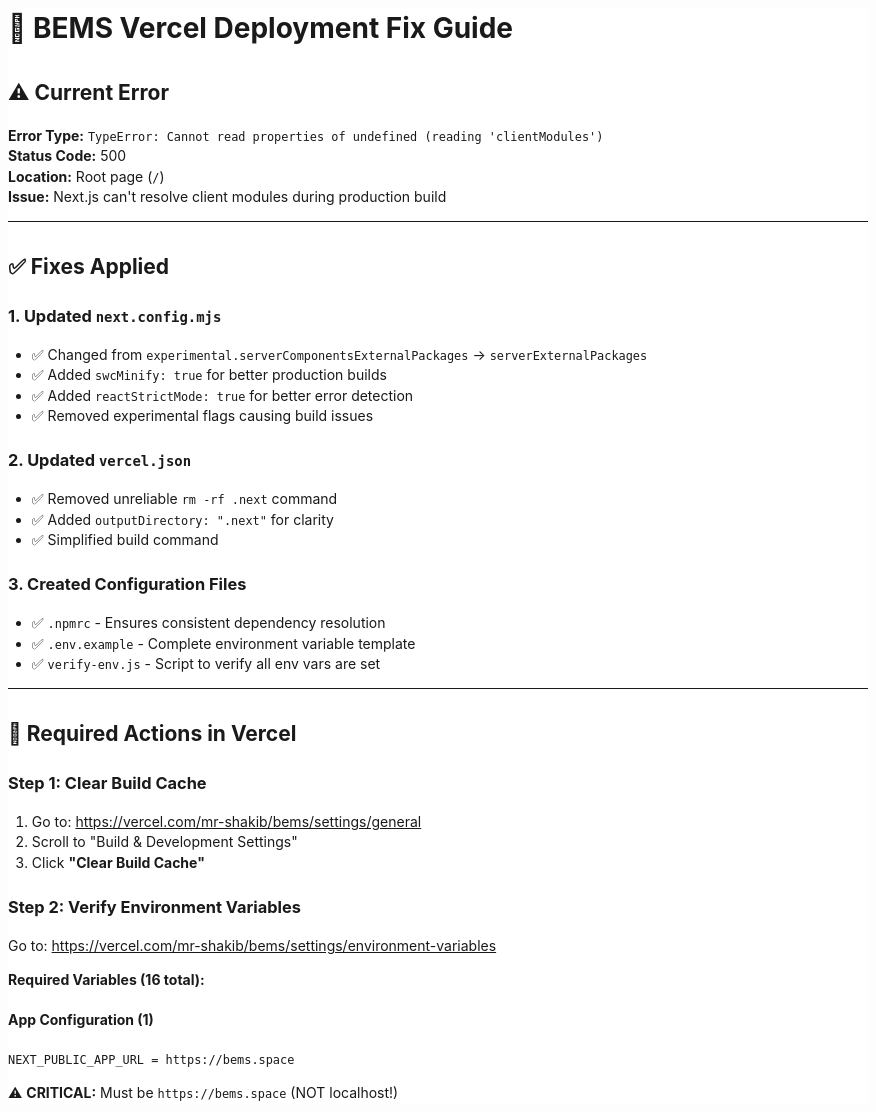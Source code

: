 # 🚀 BEMS Vercel Deployment Fix Guide

## ⚠️ Current Error

**Error Type:** `TypeError: Cannot read properties of undefined (reading 'clientModules')`  
**Status Code:** 500  
**Location:** Root page (`/`)  
**Issue:** Next.js can't resolve client modules during production build

---

## ✅ Fixes Applied

### 1. Updated `next.config.mjs`
- ✅ Changed from `experimental.serverComponentsExternalPackages` → `serverExternalPackages`
- ✅ Added `swcMinify: true` for better production builds
- ✅ Added `reactStrictMode: true` for better error detection
- ✅ Removed experimental flags causing build issues

### 2. Updated `vercel.json`
- ✅ Removed unreliable `rm -rf .next` command
- ✅ Added `outputDirectory: ".next"` for clarity
- ✅ Simplified build command

### 3. Created Configuration Files
- ✅ `.npmrc` - Ensures consistent dependency resolution
- ✅ `.env.example` - Complete environment variable template
- ✅ `verify-env.js` - Script to verify all env vars are set

---

## 🔧 Required Actions in Vercel

### Step 1: Clear Build Cache
1. Go to: https://vercel.com/mr-shakib/bems/settings/general
2. Scroll to "Build & Development Settings"
3. Click **"Clear Build Cache"**

### Step 2: Verify Environment Variables
Go to: https://vercel.com/mr-shakib/bems/settings/environment-variables

**Required Variables (16 total):**

#### App Configuration (1)
```
NEXT_PUBLIC_APP_URL = https://bems.space
```
⚠️ **CRITICAL:** Must be `https://bems.space` (NOT localhost!)
